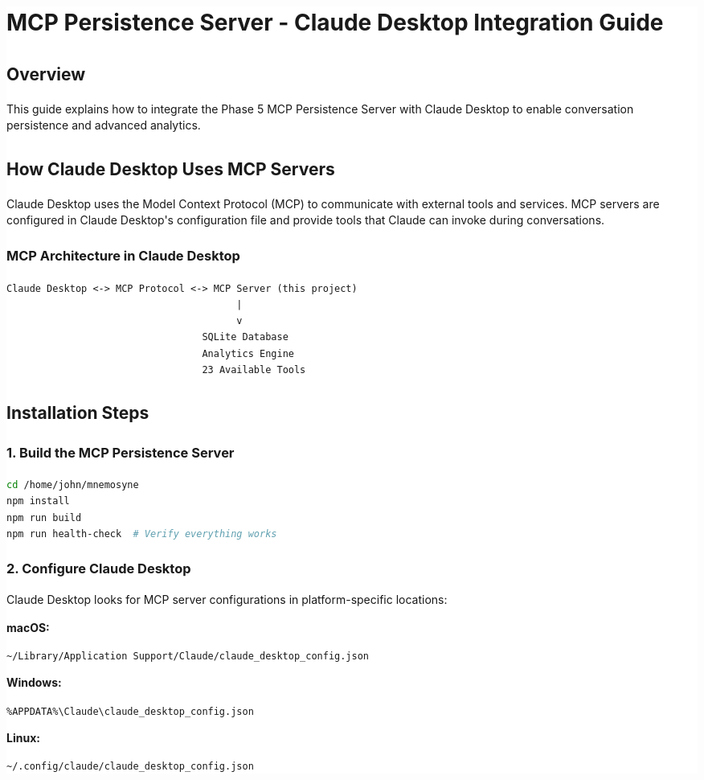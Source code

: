 # MCP Persistence Server - Claude Desktop Integration Guide

## Overview

This guide explains how to integrate the Phase 5 MCP Persistence Server with Claude Desktop to enable conversation persistence and advanced analytics.

## How Claude Desktop Uses MCP Servers

Claude Desktop uses the Model Context Protocol (MCP) to communicate with external tools and services. MCP servers are configured in Claude Desktop's configuration file and provide tools that Claude can invoke during conversations.

### MCP Architecture in Claude Desktop

```
Claude Desktop <-> MCP Protocol <-> MCP Server (this project)
                                        |
                                        v
                                  SQLite Database
                                  Analytics Engine
                                  23 Available Tools
```

## Installation Steps

### 1. Build the MCP Persistence Server

```bash
cd /home/john/mnemosyne
npm install
npm run build
npm run health-check  # Verify everything works
```

### 2. Configure Claude Desktop

Claude Desktop looks for MCP server configurations in platform-specific locations:

**macOS:**
```
~/Library/Application Support/Claude/claude_desktop_config.json
```

**Windows:**
```
%APPDATA%\Claude\claude_desktop_config.json
```

**Linux:**
```
~/.config/claude/claude_desktop_config.json
```
